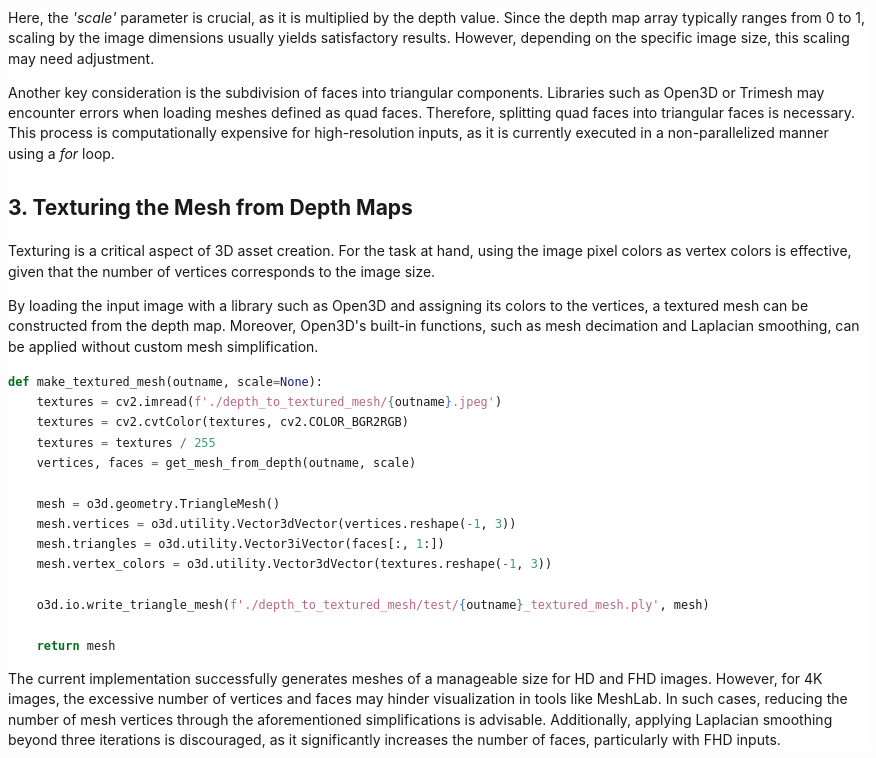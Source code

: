 <p class="lang eng">
    Here, the <em>'scale'</em> parameter is crucial, as it is multiplied by the depth value. 
    Since the depth map array typically ranges from 0 to 1, scaling by the image dimensions usually yields 
    satisfactory results. However, depending on the specific image size, this scaling may need adjustment.
</p>
<p class="lang eng">
    Another key consideration is the subdivision of faces into triangular components. 
    Libraries such as Open3D or Trimesh may encounter errors when loading meshes defined 
    as quad faces. Therefore, splitting quad faces into triangular faces is necessary. 
    This process is computationally expensive for high-resolution inputs, 
    as it is currently executed in a non-parallelized manner using a <em>for</em> loop.
</p>


<h2 id="sec3">3. Texturing the Mesh from Depth Maps</h2>
<p class="lang eng">
    Texturing is a critical aspect of 3D asset creation. For the task at hand, 
    using the image pixel colors as vertex colors is effective, given that the number of vertices corresponds to the image size.
</p>
<p class="lang eng">
    By loading the input image with a library such as Open3D and assigning its colors to the vertices, 
    a textured mesh can be constructed from the depth map. Moreover, Open3D's built-in functions, 
    such as mesh decimation and Laplacian smoothing, can be applied without custom mesh simplification.
</p>

```python
def make_textured_mesh(outname, scale=None):
    textures = cv2.imread(f'./depth_to_textured_mesh/{outname}.jpeg')
    textures = cv2.cvtColor(textures, cv2.COLOR_BGR2RGB)
    textures = textures / 255
    vertices, faces = get_mesh_from_depth(outname, scale)

    mesh = o3d.geometry.TriangleMesh()
    mesh.vertices = o3d.utility.Vector3dVector(vertices.reshape(-1, 3))
    mesh.triangles = o3d.utility.Vector3iVector(faces[:, 1:])
    mesh.vertex_colors = o3d.utility.Vector3dVector(textures.reshape(-1, 3))

    o3d.io.write_triangle_mesh(f'./depth_to_textured_mesh/test/{outname}_textured_mesh.ply', mesh)

    return mesh
```

<p class="lang eng">
    The current implementation successfully generates meshes of a manageable size for HD and FHD images. 
    However, for 4K images, the excessive number of vertices and faces may hinder visualization in tools like MeshLab. 
    In such cases, reducing the number of mesh vertices through the aforementioned simplifications is advisable. 
    Additionally, applying Laplacian smoothing beyond three iterations is discouraged, 
    as it significantly increases the number of faces, particularly with FHD inputs.
</p>
